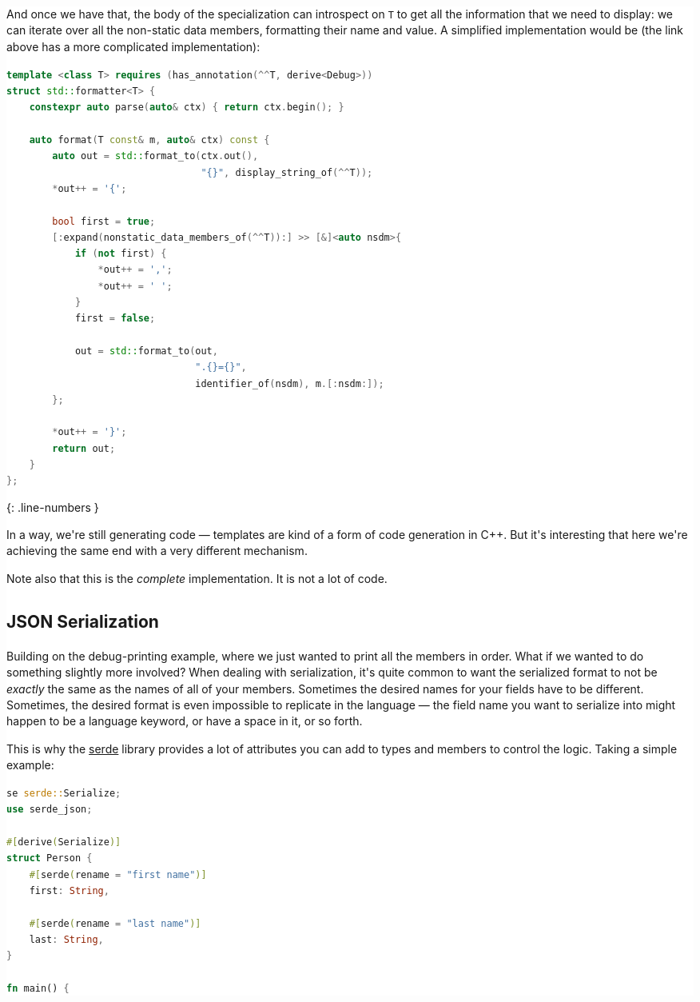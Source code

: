 And once we have that, the body of the specialization can introspect on `T` to get all the information that we need to display: we can iterate over all the non-static data members, formatting their name and value. A simplified implementation would be (the link above has a more complicated implementation):

```cpp
template <class T> requires (has_annotation(^^T, derive<Debug>))
struct std::formatter<T> {
    constexpr auto parse(auto& ctx) { return ctx.begin(); }

    auto format(T const& m, auto& ctx) const {
        auto out = std::format_to(ctx.out(),
                                  "{}", display_string_of(^^T));
        *out++ = '{';

        bool first = true;
        [:expand(nonstatic_data_members_of(^^T)):] >> [&]<auto nsdm>{
            if (not first) {
                *out++ = ',';
                *out++ = ' ';
            }
            first = false;

            out = std::format_to(out,
                                 ".{}={}",
                                 identifier_of(nsdm), m.[:nsdm:]);
        };

        *out++ = '}';
        return out;
    }
};
```
{: .line-numbers }

In a way, we're still generating code — templates are kind of a form of code generation in C++. But it's interesting that here we're achieving the same end with a very different mechanism.

Note also that this is the _complete_ implementation. It is not a lot of code.

## JSON Serialization

Building on the debug-printing example, where we just wanted to print all the members in order. What if we wanted to do something slightly more involved? When dealing with serialization, it's quite common to want the serialized format to not be _exactly_ the same as the names of all of your members. Sometimes the desired names for your fields have to be different. Sometimes, the desired format is even impossible to replicate in the language — the field name you want to serialize into might happen to be a language keyword, or have a space in it, or so forth.

This is why the [serde](https://serde.rs/) library provides a lot of attributes you can add to types and members to control the logic. Taking a simple example:

```rust
se serde::Serialize;
use serde_json;

#[derive(Serialize)]
struct Person {
    #[serde(rename = "first name")]
    first: String,

    #[serde(rename = "last name")]
    last: String,
}

fn main() {
```